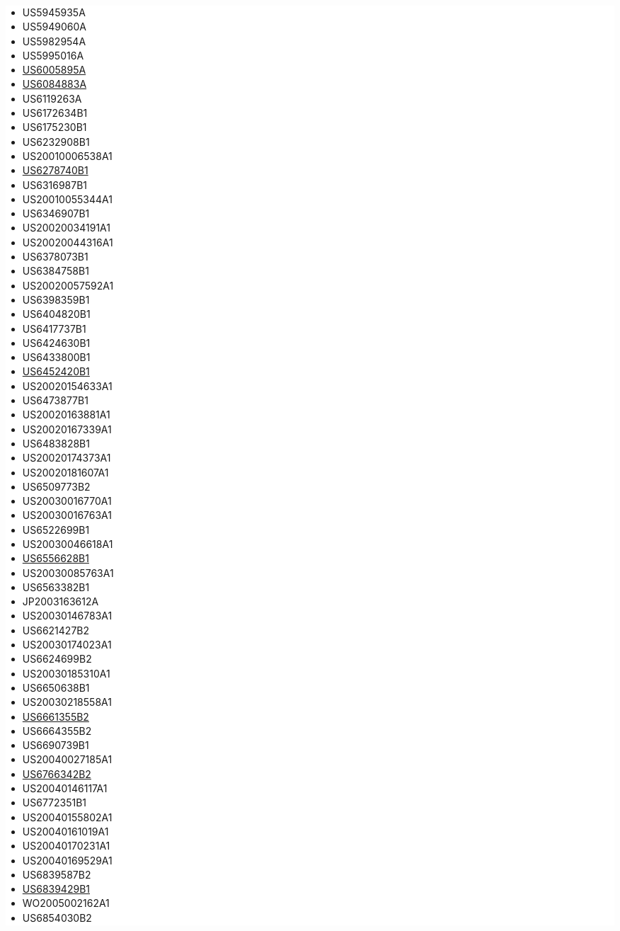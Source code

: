  * US5945935A
 * US5949060A
 * US5982954A
 * US5995016A
 * [US6005895A](US6005895A.md)
 * [US6084883A](US6084883A.md)
 * US6119263A
 * US6172634B1
 * US6175230B1
 * US6232908B1
 * US20010006538A1
 * [US6278740B1](US6278740B1.md)
 * US6316987B1
 * US20010055344A1
 * US6346907B1
 * US20020034191A1
 * US20020044316A1
 * US6378073B1
 * US6384758B1
 * US20020057592A1
 * US6398359B1
 * US6404820B1
 * US6417737B1
 * US6424630B1
 * US6433800B1
 * [US6452420B1](US6452420B1.md)
 * US20020154633A1
 * US6473877B1
 * US20020163881A1
 * US20020167339A1
 * US6483828B1
 * US20020174373A1
 * US20020181607A1
 * US6509773B2
 * US20030016770A1
 * US20030016763A1
 * US6522699B1
 * US20030046618A1
 * [US6556628B1](US6556628B1.md)
 * US20030085763A1
 * US6563382B1
 * JP2003163612A
 * US20030146783A1
 * US6621427B2
 * US20030174023A1
 * US6624699B2
 * US20030185310A1
 * US6650638B1
 * US20030218558A1
 * [US6661355B2](US6661355B2.md)
 * US6664355B2
 * US6690739B1
 * US20040027185A1
 * [US6766342B2](US6766342B2.md)
 * US20040146117A1
 * US6772351B1
 * US20040155802A1
 * US20040161019A1
 * US20040170231A1
 * US20040169529A1
 * US6839587B2
 * [US6839429B1](US6839429B1.md)
 * WO2005002162A1
 * US6854030B2